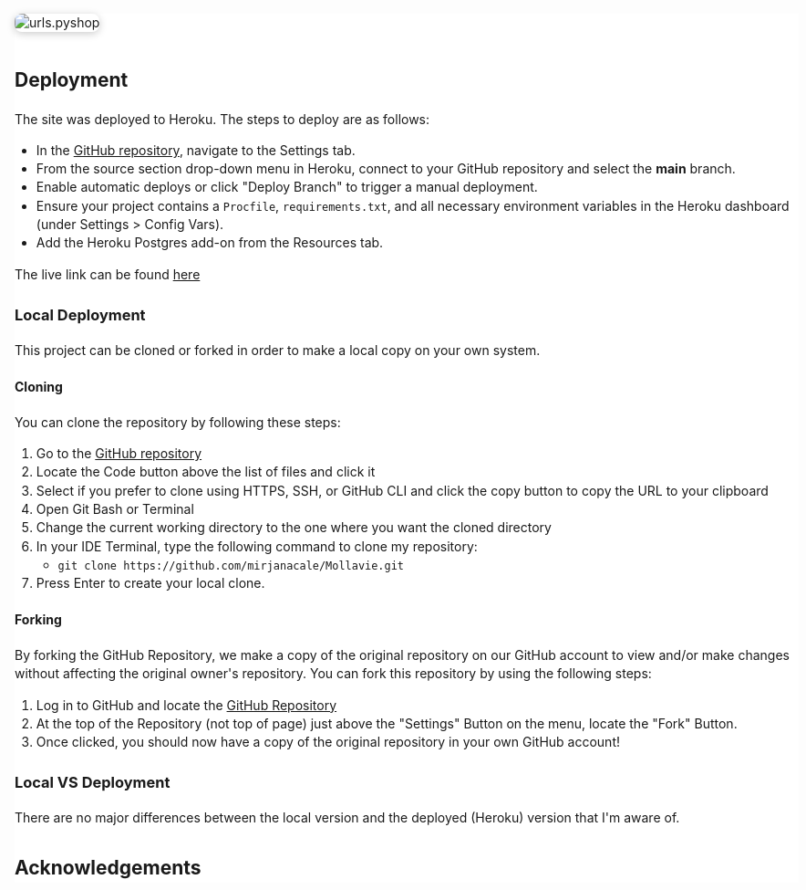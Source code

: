 <img src="https://res.cloudinary.com/dyemjyefz/image/upload/v1760620213/Screenshot_2025-10-16_140406_ccqzlw.png" alt="urls.pyshop" width="350" style="border-radius:8px; box-shadow:0 2px 8px #ccc; margin-bottom:8px;" />

## Deployment

The site was deployed to Heroku. The steps to deploy are as follows:

- In the [GitHub repository](https://github.com/mirjanacale/Mollavie.git), navigate to the Settings tab.
- From the source section drop-down menu in Heroku, connect to your GitHub repository and select the **main** branch.
- Enable automatic deploys or click "Deploy Branch" to trigger a manual deployment.
- Ensure your project contains a `Procfile`, `requirements.txt`, and all necessary environment variables in the Heroku dashboard (under Settings > Config Vars).
- Add the Heroku Postgres add-on from the Resources tab.

The live link can be found [here](https://mollaviart-f52cde6730c6.herokuapp.com/)

### Local Deployment

This project can be cloned or forked in order to make a local copy on your own system.

#### Cloning

You can clone the repository by following these steps:

1. Go to the [GitHub repository](https://github.com/mirjanacale/Mollavie.git)
2. Locate the Code button above the list of files and click it
3. Select if you prefer to clone using HTTPS, SSH, or GitHub CLI and click the copy button to copy the URL to your clipboard
4. Open Git Bash or Terminal
5. Change the current working directory to the one where you want the cloned directory
6. In your IDE Terminal, type the following command to clone my repository:
   - `git clone https://github.com/mirjanacale/Mollavie.git`
7. Press Enter to create your local clone.

#### Forking

By forking the GitHub Repository, we make a copy of the original repository on our GitHub account to view and/or make changes without affecting the original owner's repository.
You can fork this repository by using the following steps:

1. Log in to GitHub and locate the [GitHub Repository](https://github.com/mirjanacale/Mollavie.git)
2. At the top of the Repository (not top of page) just above the "Settings" Button on the menu, locate the "Fork" Button.
3. Once clicked, you should now have a copy of the original repository in your own GitHub account!



### Local VS Deployment

There are no major differences between the local   version and the deployed (Heroku) version that I'm aware of.

## Acknowledgements
